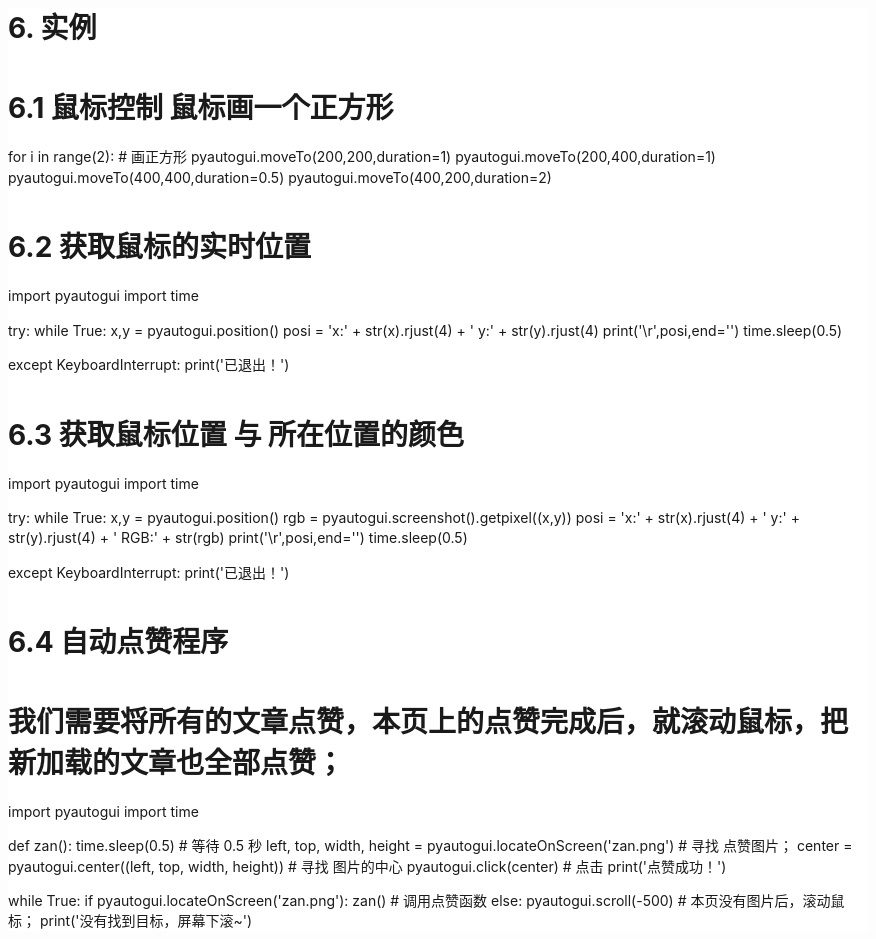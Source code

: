 # 6. 实例
# 6.1 鼠标控制 鼠标画一个正方形
for i in range(2):   # 画正方形
    pyautogui.moveTo(200,200,duration=1)
    pyautogui.moveTo(200,400,duration=1)
    pyautogui.moveTo(400,400,duration=0.5)
    pyautogui.moveTo(400,200,duration=2)

# 6.2 获取鼠标的实时位置
import pyautogui
import time

try:
    while True:
        x,y = pyautogui.position()
        posi = 'x:' + str(x).rjust(4) + ' y:' + str(y).rjust(4)
        print('\r',posi,end='')
        time.sleep(0.5)

except KeyboardInterrupt:
    print('已退出！')


# 6.3 获取鼠标位置 与 所在位置的颜色
import pyautogui
import time

try:
    while True:
        x,y = pyautogui.position()
        rgb = pyautogui.screenshot().getpixel((x,y))
        posi = 'x:' + str(x).rjust(4) + ' y:' + str(y).rjust(4) + '  RGB:' + str(rgb)
        print('\r',posi,end='')
        time.sleep(0.5)

except KeyboardInterrupt:
    print('已退出！')


# 6.4 自动点赞程序
# 我们需要将所有的文章点赞，本页上的点赞完成后，就滚动鼠标，把新加载的文章也全部点赞；

import pyautogui
import time

def zan():
    time.sleep(0.5)    # 等待 0.5 秒
    left, top, width, height = pyautogui.locateOnScreen('zan.png')   # 寻找 点赞图片；
    center = pyautogui.center((left, top, width, height))    # 寻找 图片的中心
    pyautogui.click(center)    # 点击
    print('点赞成功！')


while True:
    if pyautogui.locateOnScreen('zan.png'):
        zan()   # 调用点赞函数
    else:
        pyautogui.scroll(-500)    # 本页没有图片后，滚动鼠标；
        print('没有找到目标，屏幕下滚~')
